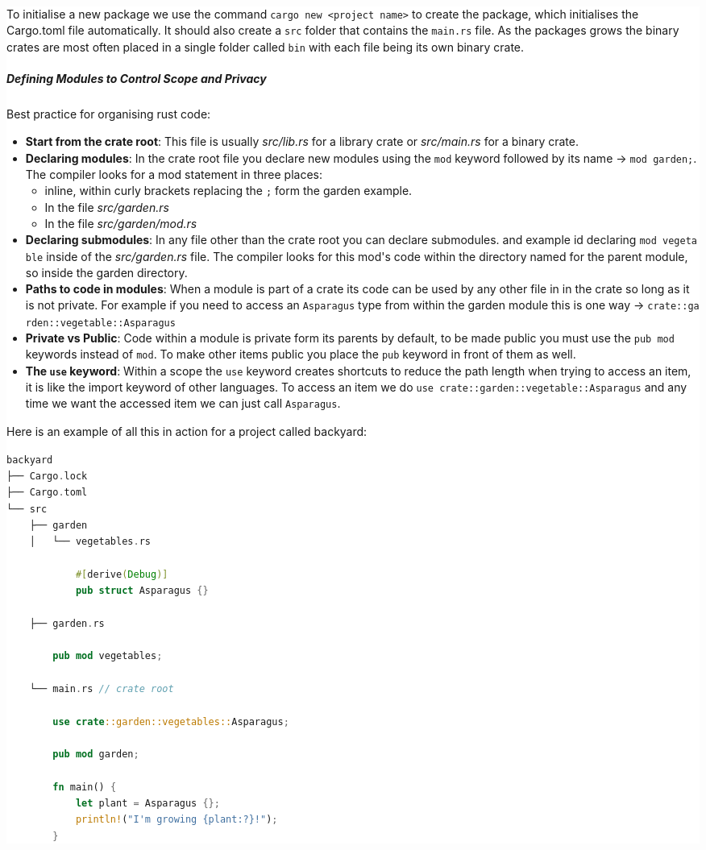 To initialise a new package we use the command `cargo new <project name>` to create the package, which initialises the Cargo.toml file automatically. It should also create a `src` folder that contains the `main.rs` file. As the packages grows the binary crates are most often placed in a single folder called `bin` with each file being its own binary crate.
##### Defining Modules to Control Scope and Privacy

Best practice for organising rust code:

- **Start from the crate root**: This file is usually *src/lib.rs* for a library crate or *src/main.rs* for a binary crate.
- **Declaring modules**: In the crate root file you declare new modules using the `mod` keyword followed by its name -> `mod garden;`. The compiler looks for a mod statement in three places:
	- inline, within curly brackets replacing the `;` form the garden example.
	- In the file *src/garden.rs*
	- In the file *src/garden/mod.rs*
- **Declaring submodules**: In any file other than the crate root you can declare submodules. and example id declaring `mod vegetable` inside of the *src/garden.rs* file. The compiler looks for this mod's code within the directory named for the parent module, so inside the garden directory.
- **Paths to code in modules**: When a module is part of a crate its code can be used by any other file in in the crate so long as it is not private. For example if you need to access an `Asparagus` type from within the garden module this is one way -> `crate::garden::vegetable::Asparagus`
- **Private vs Public**: Code within a module is private form its parents by default, to be made public you must use the `pub mod` keywords instead of `mod`. To make other items public you place the `pub` keyword in front of them as well.
- **The `use` keyword**: Within a scope the `use` keyword creates shortcuts to reduce the path length when trying to access an item, it is like the import keyword of other languages. To access an item we do `use crate::garden::vegetable::Asparagus` and any time we want the accessed item we can just call `Asparagus`.

Here is an example of all this in action for a project called backyard:

```rust
backyard
├── Cargo.lock
├── Cargo.toml
└── src
    ├── garden
    │   └── vegetables.rs

			#[derive(Debug)]
			pub struct Asparagus {}

    ├── garden.rs

		pub mod vegetables;
		
    └── main.rs // crate root
    
		use crate::garden::vegetables::Asparagus;

		pub mod garden;
		
		fn main() {
		    let plant = Asparagus {};
		    println!("I'm growing {plant:?}!");
		}
```
